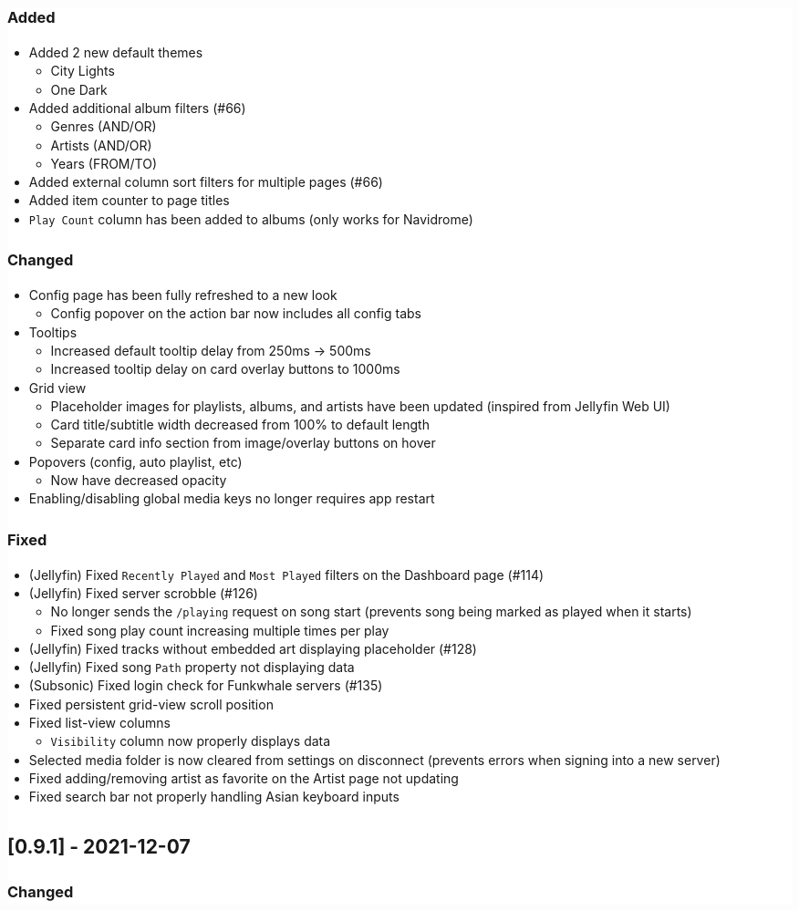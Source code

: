 ### Added

- Added 2 new default themes
  - City Lights
  - One Dark
- Added additional album filters (#66)
  - Genres (AND/OR)
  - Artists (AND/OR)
  - Years (FROM/TO)
- Added external column sort filters for multiple pages (#66)
- Added item counter to page titles
- `Play Count` column has been added to albums (only works for Navidrome)

### Changed

- Config page has been fully refreshed to a new look
  - Config popover on the action bar now includes all config tabs
- Tooltips
  - Increased default tooltip delay from 250ms -> 500ms
  - Increased tooltip delay on card overlay buttons to 1000ms
- Grid view
  - Placeholder images for playlists, albums, and artists have been updated (inspired from Jellyfin Web UI)
  - Card title/subtitle width decreased from 100% to default length
  - Separate card info section from image/overlay buttons on hover
- Popovers (config, auto playlist, etc)
  - Now have decreased opacity
- Enabling/disabling global media keys no longer requires app restart

### Fixed

- (Jellyfin) Fixed `Recently Played` and `Most Played` filters on the Dashboard page (#114)
- (Jellyfin) Fixed server scrobble (#126)
  - No longer sends the `/playing` request on song start (prevents song being marked as played when it starts)
  - Fixed song play count increasing multiple times per play
- (Jellyfin) Fixed tracks without embedded art displaying placeholder (#128)
- (Jellyfin) Fixed song `Path` property not displaying data
- (Subsonic) Fixed login check for Funkwhale servers (#135)
- Fixed persistent grid-view scroll position
- Fixed list-view columns
  - `Visibility` column now properly displays data
- Selected media folder is now cleared from settings on disconnect (prevents errors when signing into a new server)
- Fixed adding/removing artist as favorite on the Artist page not updating
- Fixed search bar not properly handling Asian keyboard inputs

## [0.9.1] - 2021-12-07

### Changed
